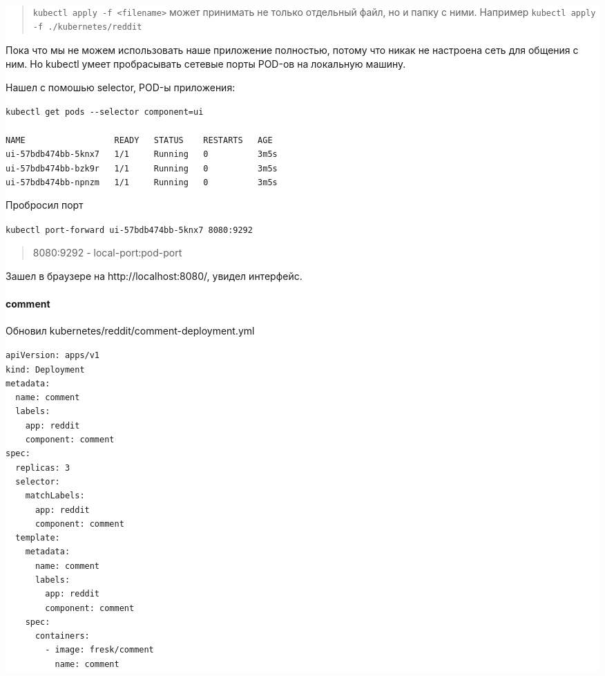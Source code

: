 > `kubectl apply -f <filename>` может принимать не только
отдельный файл, но и папку с ними. Например `kubectl apply -f ./kubernetes/reddit` 

Пока что мы не можем использовать наше приложение полностью,
потому что никак не настроена сеть для общения с ним.
Но kubectl умеет пробрасывать сетевые порты POD-ов на локальную
машину.

Нашел с помошью selector, POD-ы приложения:
```
kubectl get pods --selector component=ui

NAME                  READY   STATUS    RESTARTS   AGE
ui-57bdb474bb-5knx7   1/1     Running   0          3m5s
ui-57bdb474bb-bzk9r   1/1     Running   0          3m5s
ui-57bdb474bb-npnzm   1/1     Running   0          3m5s
```

Пробросил порт
```
kubectl port-forward ui-57bdb474bb-5knx7 8080:9292
```

> 8080:9292 - local-port:pod-port

Зашел в браузере на http://localhost:8080/, увидел интерфейс.

#### comment

Обновил kubernetes/reddit/comment-deployment.yml
```
apiVersion: apps/v1
kind: Deployment
metadata:
  name: comment
  labels:
    app: reddit
    component: comment
spec:
  replicas: 3
  selector:
    matchLabels:
      app: reddit
      component: comment
  template:
    metadata:
      name: comment
      labels:
        app: reddit
        component: comment
    spec:
      containers:
        - image: fresk/comment
          name: comment
```
